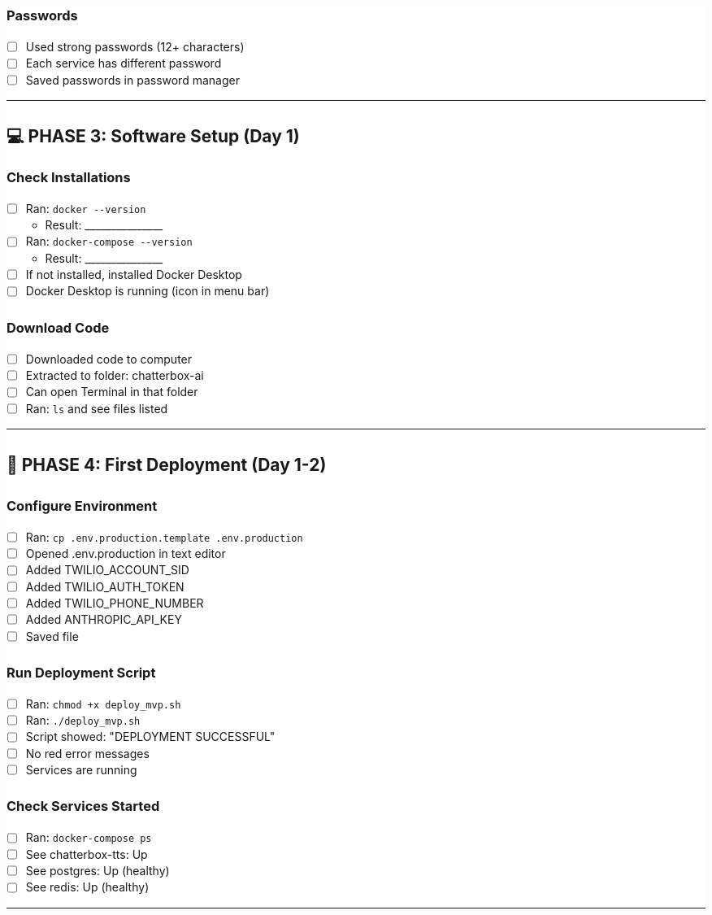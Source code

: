 ### Passwords
- [ ] Used strong passwords (12+ characters)
- [ ] Each service has different password
- [ ] Saved passwords in password manager

---

## 💻 PHASE 3: Software Setup (Day 1)

### Check Installations
- [ ] Ran: `docker --version`
  - Result: _______________
- [ ] Ran: `docker-compose --version`
  - Result: _______________
- [ ] If not installed, installed Docker Desktop
- [ ] Docker Desktop is running (icon in menu bar)

### Download Code
- [ ] Downloaded code to computer
- [ ] Extracted to folder: chatterbox-ai
- [ ] Can open Terminal in that folder
- [ ] Ran: `ls` and see files listed

---

## 🚀 PHASE 4: First Deployment (Day 1-2)

### Configure Environment
- [ ] Ran: `cp .env.production.template .env.production`
- [ ] Opened .env.production in text editor
- [ ] Added TWILIO_ACCOUNT_SID
- [ ] Added TWILIO_AUTH_TOKEN
- [ ] Added TWILIO_PHONE_NUMBER
- [ ] Added ANTHROPIC_API_KEY
- [ ] Saved file

### Run Deployment Script
- [ ] Ran: `chmod +x deploy_mvp.sh`
- [ ] Ran: `./deploy_mvp.sh`
- [ ] Script showed: "DEPLOYMENT SUCCESSFUL"
- [ ] No red error messages
- [ ] Services are running

### Check Services Started
- [ ] Ran: `docker-compose ps`
- [ ] See chatterbox-tts: Up
- [ ] See postgres: Up (healthy)
- [ ] See redis: Up (healthy)

---